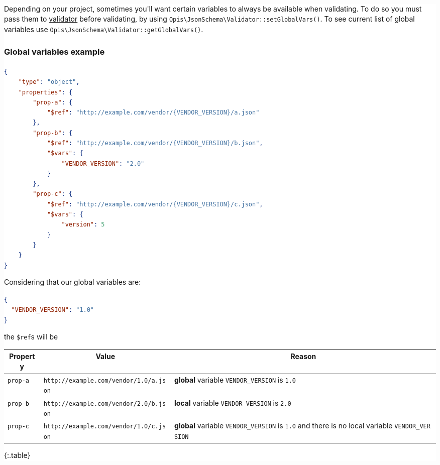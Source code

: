 Depending on your project, sometimes you'll want certain variables
to always be available when validating. 
To do so you must pass them to [validator](php-validator.html) before validating,
 by using `Opis\JsonSchema\Validator::setGlobalVars()`.
To see current list of global variables use `Opis\JsonSchema\Validator::getGlobalVars()`.

### Global variables example

```json
{
    "type": "object",
    "properties": {
        "prop-a": {
            "$ref": "http://example.com/vendor/{VENDOR_VERSION}/a.json"
        },
        "prop-b": {
            "$ref": "http://example.com/vendor/{VENDOR_VERSION}/b.json",
            "$vars": {
                "VENDOR_VERSION": "2.0"
            }
        },
        "prop-c": {
            "$ref": "http://example.com/vendor/{VENDOR_VERSION}/c.json",
            "$vars": {
                "version": 5
            }
        }
    }
}
```

Considering that our global variables are:

```json
{
  "VENDOR_VERSION": "1.0"
}
```

the `$ref`s will be

| Property | Value | Reason |
|---|---|---|
| `prop-a` | `http://example.com/vendor/1.0/a.json` | **global** variable `VENDOR_VERSION` is `1.0` |
| `prop-b` | `http://example.com/vendor/2.0/b.json` | **local** variable `VENDOR_VERSION` is `2.0` |
| `prop-c` | `http://example.com/vendor/1.0/c.json` | **global** variable `VENDOR_VERSION` is `1.0` and there is no local variable `VENDOR_VERSION` |
{:.table}
